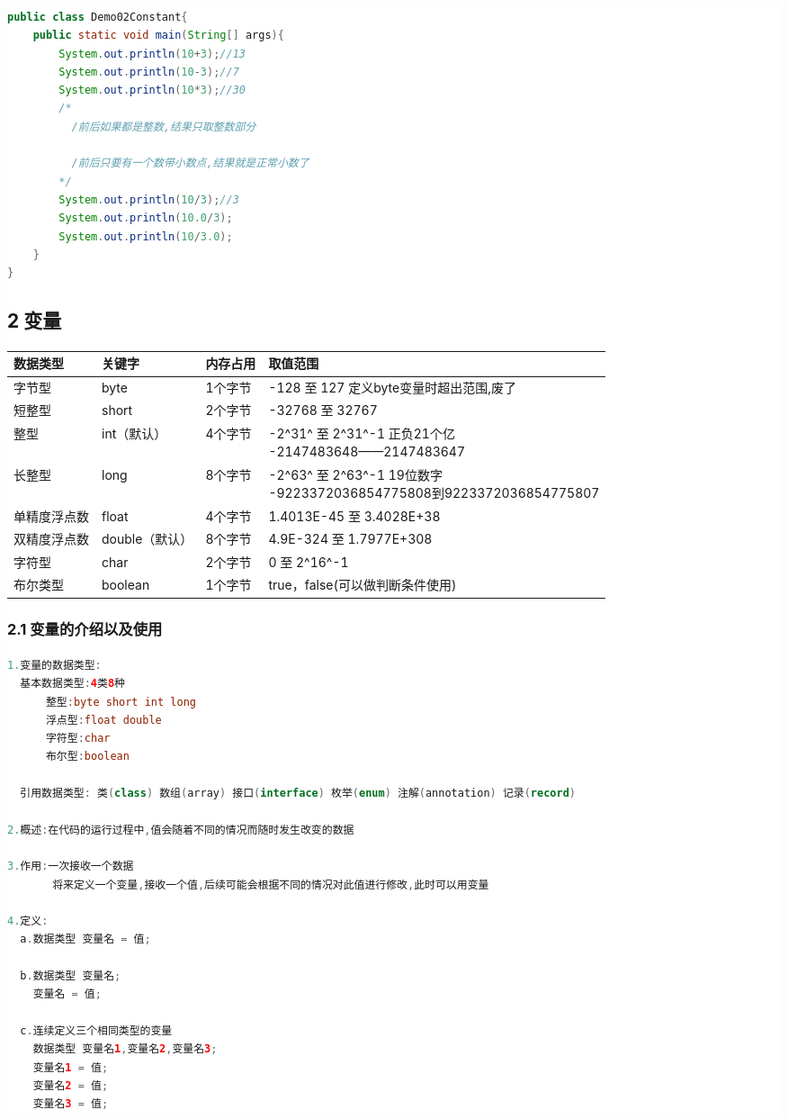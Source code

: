 ```java
public class Demo02Constant{
	public static void main(String[] args){
		System.out.println(10+3);//13
		System.out.println(10-3);//7
		System.out.println(10*3);//30
		/*
		  /前后如果都是整数,结果只取整数部分
		  
		  /前后只要有一个数带小数点,结果就是正常小数了
		*/
		System.out.println(10/3);//3
		System.out.println(10.0/3);
		System.out.println(10/3.0);
	}
}
```

## 2 变量

| 数据类型     | 关键字         | 内存占用 | 取值范围                                                     |
| :----------- | :------------- | :------- | :----------------------------------------------------------- |
| 字节型       | byte           | 1个字节  | -128 至 127  定义byte变量时超出范围,废了                     |
| 短整型       | short          | 2个字节  | -32768 至 32767                                              |
| 整型         | int（默认）    | 4个字节  | -2^31^ 至 2^31^-1  正负21个亿<br>-2147483648——2147483647     |
| 长整型       | long           | 8个字节  | -2^63^ 至 2^63^-1   19位数字<br>-9223372036854775808到9223372036854775807 |
| 单精度浮点数 | float          | 4个字节  | 1.4013E-45 至 3.4028E+38                                     |
| 双精度浮点数 | double（默认） | 8个字节  | 4.9E-324 至 1.7977E+308                                      |
| 字符型       | char           | 2个字节  | 0 至 2^16^-1                                                 |
| 布尔类型     | boolean        | 1个字节  | true，false(可以做判断条件使用)                              |

### 2.1 变量的介绍以及使用

```java
1.变量的数据类型:
  基本数据类型:4类8种
      整型:byte short int long
      浮点型:float double
      字符型:char
      布尔型:boolean
          
  引用数据类型: 类(class) 数组(array) 接口(interface) 枚举(enum) 注解(annotation) 记录(record)
      
2.概述:在代码的运行过程中,值会随着不同的情况而随时发生改变的数据
    
3.作用:一次接收一个数据
       将来定义一个变量,接收一个值,后续可能会根据不同的情况对此值进行修改,此时可以用变量
    
4.定义:
  a.数据类型 变量名 = 值;

  b.数据类型 变量名;
    变量名 = 值;

  c.连续定义三个相同类型的变量
    数据类型 变量名1,变量名2,变量名3;
    变量名1 = 值;
    变量名2 = 值;
    变量名3 = 值;
```